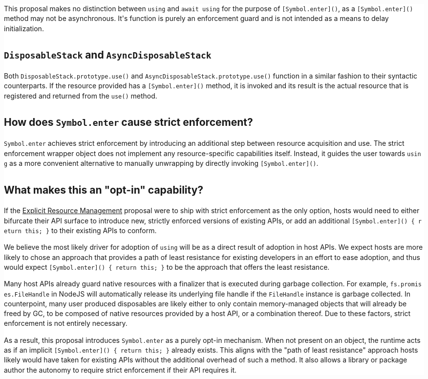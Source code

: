 This proposal makes no distinction between `using` and `await using` for the purpose of `[Symbol.enter]()`, as a
`[Symbol.enter]()` method may not be asynchronous. It's function is purely an enforcement guard and is not intended as
a means to delay initialization.

## `DisposableStack` and `AsyncDisposableStack`

Both `DisposableStack.prototype.use()` and `AsyncDisposableStack.prototype.use()` function in a similar fashion to their
syntactic counterparts. If the resource provided has a `[Symbol.enter]()` method, it is invoked and its result is the 
actual resource that is registered and returned from the `use()` method.

## How does `Symbol.enter` cause strict enforcement?

`Symbol.enter` achieves strict enforcement by introducing an additional step between resource acquisition and use. The
strict enforcement wrapper object does not implement any resource-specific capabilities itself. Instead, it guides the
user towards `using` as a more convenient alternative to manually unwrapping by directly invoking `[Symbol.enter]()`.

## What makes this an "opt-in" capability?

If the [Explicit Resource Management][] proposal were to ship with strict enforcement as the only option, hosts would
need to either bifurcate their API surface to introduce new, strictly enforced versions of existing APIs, or add an 
additional `[Symbol.enter]() { return this; }` to their existing APIs to conform.

We believe the most likely driver for adoption of `using` will be as a direct result of adoption in host APIs. We expect
hosts are more likely to chose an approach that provides a path of least resistance for existing developers in an effort
to ease adoption, and thus would expect `[Symbol.enter]() { return this; }` to be the approach that offers the least
resistance.

Many host APIs already guard native resources with a finalizer that is executed during garbage collection. For example,
`fs.promises.FileHandle` in NodeJS will automatically release its underlying file handle if the `FileHandle` instance is
garbage collected. In counterpoint, many user produced disposables are likely either to only contain memory-managed
objects that will already be freed by GC, to be composed of native resources provided by a host API, or a combination
thereof. Due to these factors, strict enforcement is not entirely necessary.

As a result, this proposal introduces `Symbol.enter` as a purely opt-in mechanism. When not present on an object, the
runtime acts as if an implicit `[Symbol.enter]() { return this; }` already exists. This aligns with the "path of least
resistance" approach hosts likely would have taken for existing APIs without the additional overhead of such a method.
It also allows a library or package author the autonomy to require strict enforcement if their API requires it.


[Champion]: #status
[Prose]: #motivations
[Examples]: #examples
[API]: #api
[Specification]: #todo
[Transpiler]: #todo
[Stage3ReviewerSignOff]: #todo
[Stage3EditorSignOff]: #todo
[Test262PullRequest]: #todo
[Implementation1]: #todo
[Implementation2]: #todo
[Ecma262PullRequest]: #todo
[Explicit Resource Management]: https://github.com/tc39/proposal-explicit-resource-management